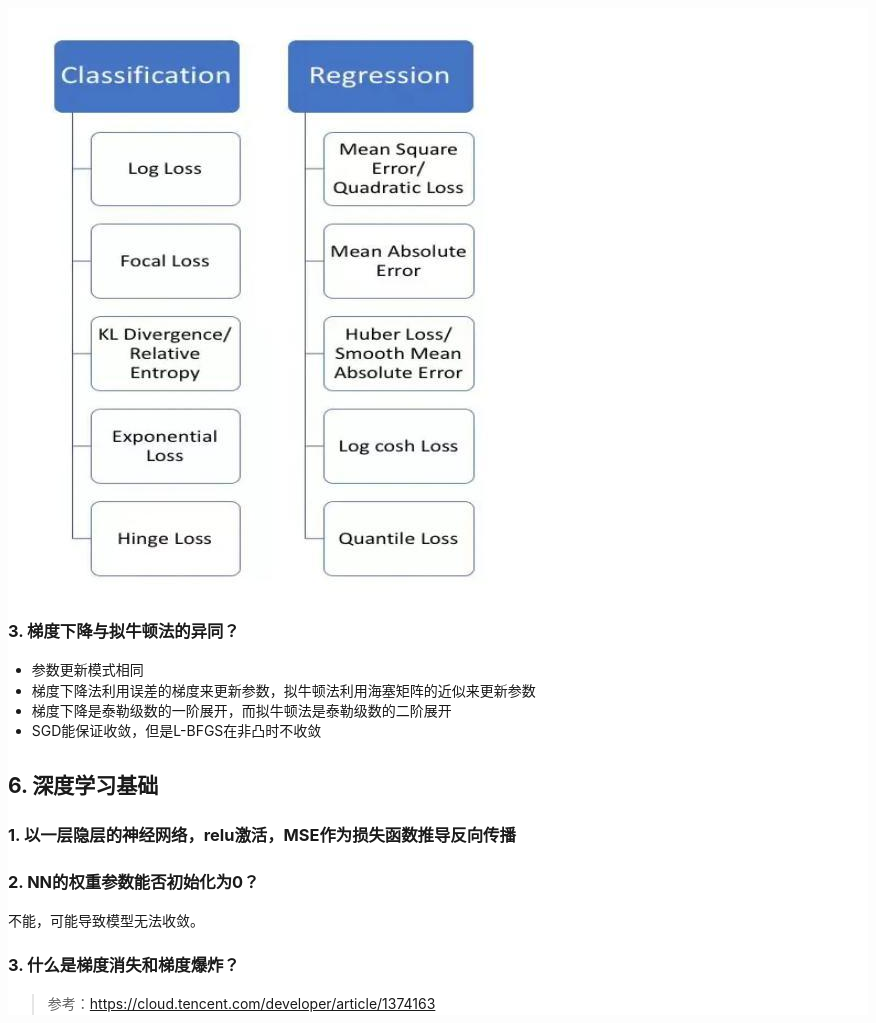 ![](imgs/loss_func.jpg)



### 3. 梯度下降与拟牛顿法的异同？

* 参数更新模式相同
* 梯度下降法利用误差的梯度来更新参数，拟牛顿法利用海塞矩阵的近似来更新参数
* 梯度下降是泰勒级数的一阶展开，而拟牛顿法是泰勒级数的二阶展开
* SGD能保证收敛，但是L-BFGS在非凸时不收敛

## 6. 深度学习基础

### 1. 以一层隐层的神经网络，relu激活，MSE作为损失函数推导反向传播

### 2. NN的权重参数能否初始化为0？

不能，可能导致模型无法收敛。

### 3. 什么是梯度消失和梯度爆炸？

> 参考：https://cloud.tencent.com/developer/article/1374163
